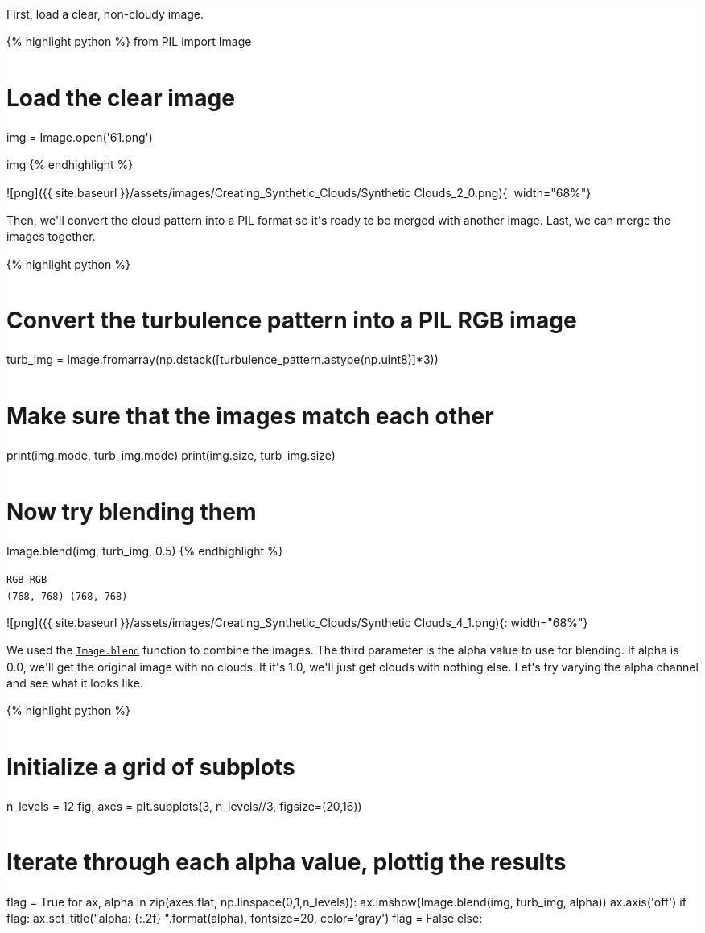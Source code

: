 First, load a clear, non-cloudy image.


{% highlight python %}
from PIL import Image

# Load the clear image
img = Image.open('61.png')

img
{% endhighlight %}


![png]({{ site.baseurl }}/assets/images/Creating_Synthetic_Clouds/Synthetic Clouds_2_0.png){: width="68%"}



Then, we'll convert the cloud pattern into a PIL format so it's ready to be merged with another image.  Last, we can merge the images together.


{% highlight python %}
# Convert the turbulence pattern into a PIL RGB image
turb_img = Image.fromarray(np.dstack([turbulence_pattern.astype(np.uint8)]*3))

# Make sure that the images match each other
print(img.mode, turb_img.mode)
print(img.size, turb_img.size)

# Now try blending them
Image.blend(img, turb_img, 0.5)
{% endhighlight %}

    RGB RGB
    (768, 768) (768, 768)





![png]({{ site.baseurl }}/assets/images/Creating_Synthetic_Clouds/Synthetic Clouds_4_1.png){: width="68%"}



We used the [`Image.blend`](http://pillow.readthedocs.io/en/3.4.x/reference/Image.html#PIL.Image.blend) function to combine the images.  The third parameter is the alpha value to use for blending.  If alpha is 0.0, we'll get the original image with no clouds.  If it's 1.0, we'll just get clouds with nothing else.  Let's try varying the alpha channel and see what it looks like.


{% highlight python %}
# Initialize a grid of subplots 
n_levels = 12
fig, axes = plt.subplots(3, n_levels//3, figsize=(20,16))

# Iterate through each alpha value, plottig the results
flag = True
for ax, alpha in zip(axes.flat, np.linspace(0,1,n_levels)):
    ax.imshow(Image.blend(img, turb_img, alpha))
    ax.axis('off')
    if flag:
        ax.set_title("alpha:    {:.2f}             ".format(alpha), fontsize=20, color='gray')
        flag = False
    else: